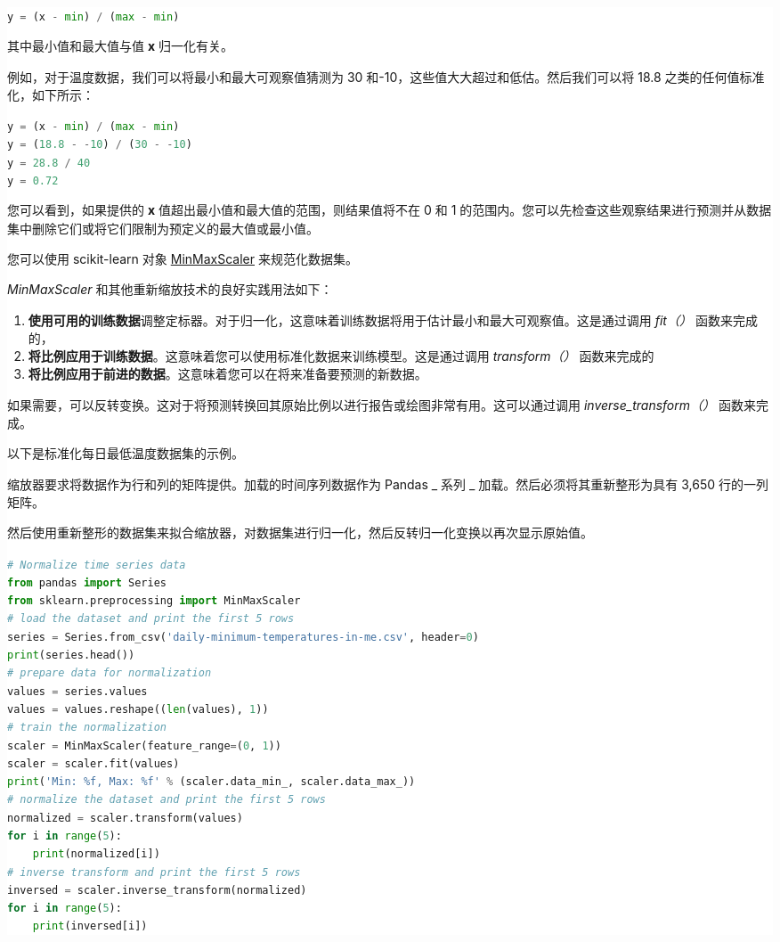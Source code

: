 ```py
y = (x - min) / (max - min)
```

其中最小值和最大值与值 **x** 归一化有关。

例如，对于温度数据，我们可以将最小和最大可观察值猜测为 30 和-10，这些值大大超过和低估。然后我们可以将 18.8 之类的任何值标准化，如下所示：

```py
y = (x - min) / (max - min)
y = (18.8 - -10) / (30 - -10)
y = 28.8 / 40
y = 0.72
```

您可以看到，如果提供的 **x** 值超出最小值和最大值的范围，则结果值将不在 0 和 1 的范围内。您可以先检查这些观察结果进行预测并从数据集中删除它们或将它们限制为预定义的最大值或最小值。

您可以使用 scikit-learn 对象 [MinMaxScaler](http://scikit-learn.org/stable/modules/generated/sklearn.preprocessing.MinMaxScaler.html) 来规范化数据集。

_MinMaxScaler_ 和其他重新缩放技术的良好实践用法如下：

1.  **使用可用的训练数据**调整定标器。对于归一化，这意味着训练数据将用于估计最小和最大可观察值。这是通过调用 _fit（）_ 函数来完成的，
2.  **将比例应用于训练数据**。这意味着您可以使用标准化数据来训练模型。这是通过调用 _transform（）_ 函数来完成的
3.  **将比例应用于前进的数据**。这意味着您可以在将来准备要预测的新数据。

如果需要，可以反转变换。这对于将预测转换回其原始比例以进行报告或绘图非常有用。这可以通过调用 _inverse_transform（）_ 函数来完成。

以下是标准化每日最低温度数据集的示例。

缩放器要求将数据作为行和列的矩阵提供。加载的时间序列数据作为 Pandas _ 系列 _ 加载。然后必须将其重新整形为具有 3,650 行的一列矩阵。

然后使用重新整形的数据集来拟合缩放器，对数据集进行归一化，然后反转归一化变换以再次显示原始值。

```py
# Normalize time series data
from pandas import Series
from sklearn.preprocessing import MinMaxScaler
# load the dataset and print the first 5 rows
series = Series.from_csv('daily-minimum-temperatures-in-me.csv', header=0)
print(series.head())
# prepare data for normalization
values = series.values
values = values.reshape((len(values), 1))
# train the normalization
scaler = MinMaxScaler(feature_range=(0, 1))
scaler = scaler.fit(values)
print('Min: %f, Max: %f' % (scaler.data_min_, scaler.data_max_))
# normalize the dataset and print the first 5 rows
normalized = scaler.transform(values)
for i in range(5):
	print(normalized[i])
# inverse transform and print the first 5 rows
inversed = scaler.inverse_transform(normalized)
for i in range(5):
	print(inversed[i])
```
